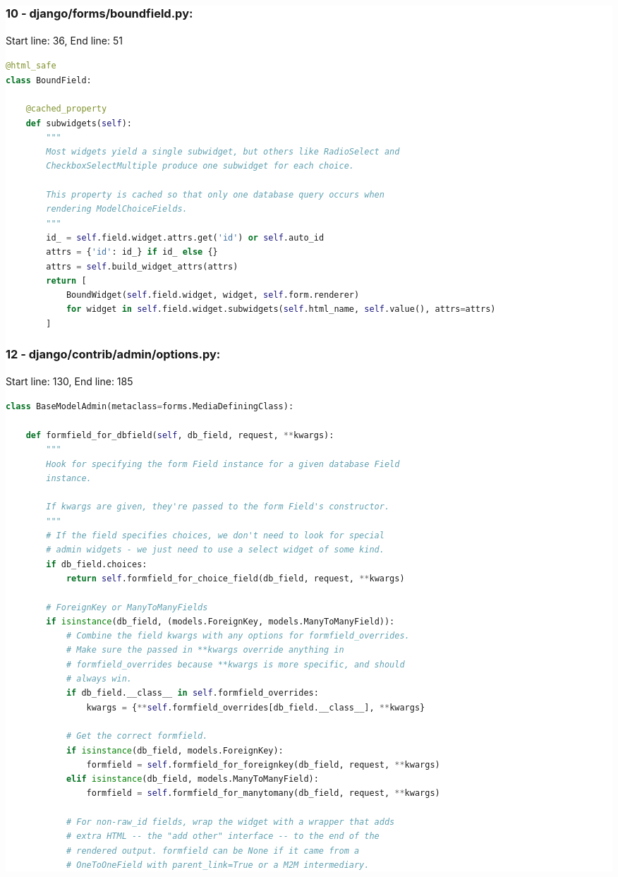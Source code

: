 ```python
```
### 10 - django/forms/boundfield.py:

Start line: 36, End line: 51

```python
@html_safe
class BoundField:

    @cached_property
    def subwidgets(self):
        """
        Most widgets yield a single subwidget, but others like RadioSelect and
        CheckboxSelectMultiple produce one subwidget for each choice.

        This property is cached so that only one database query occurs when
        rendering ModelChoiceFields.
        """
        id_ = self.field.widget.attrs.get('id') or self.auto_id
        attrs = {'id': id_} if id_ else {}
        attrs = self.build_widget_attrs(attrs)
        return [
            BoundWidget(self.field.widget, widget, self.form.renderer)
            for widget in self.field.widget.subwidgets(self.html_name, self.value(), attrs=attrs)
        ]
```
### 12 - django/contrib/admin/options.py:

Start line: 130, End line: 185

```python
class BaseModelAdmin(metaclass=forms.MediaDefiningClass):

    def formfield_for_dbfield(self, db_field, request, **kwargs):
        """
        Hook for specifying the form Field instance for a given database Field
        instance.

        If kwargs are given, they're passed to the form Field's constructor.
        """
        # If the field specifies choices, we don't need to look for special
        # admin widgets - we just need to use a select widget of some kind.
        if db_field.choices:
            return self.formfield_for_choice_field(db_field, request, **kwargs)

        # ForeignKey or ManyToManyFields
        if isinstance(db_field, (models.ForeignKey, models.ManyToManyField)):
            # Combine the field kwargs with any options for formfield_overrides.
            # Make sure the passed in **kwargs override anything in
            # formfield_overrides because **kwargs is more specific, and should
            # always win.
            if db_field.__class__ in self.formfield_overrides:
                kwargs = {**self.formfield_overrides[db_field.__class__], **kwargs}

            # Get the correct formfield.
            if isinstance(db_field, models.ForeignKey):
                formfield = self.formfield_for_foreignkey(db_field, request, **kwargs)
            elif isinstance(db_field, models.ManyToManyField):
                formfield = self.formfield_for_manytomany(db_field, request, **kwargs)

            # For non-raw_id fields, wrap the widget with a wrapper that adds
            # extra HTML -- the "add other" interface -- to the end of the
            # rendered output. formfield can be None if it came from a
            # OneToOneField with parent_link=True or a M2M intermediary.
```